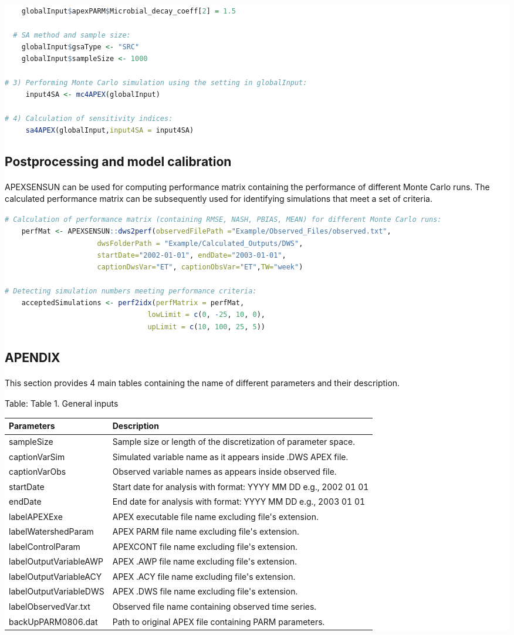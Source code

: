 ``` r
    globalInput$apexPARM$Microbial_decay_coeff[2] = 1.5
  
  # SA method and sample size:
    globalInput$gsaType <- "SRC"
    globalInput$sampleSize <- 1000

# 3) Performing Monte Carlo simulation using the setting in globalInput:
     input4SA <- mc4APEX(globalInput)
    
# 4) Calculation of sensitivity indices:
     sa4APEX(globalInput,input4SA = input4SA)
```

Postprocessing and model calibration
------------------------------------

APEXSENSUN can be used for computing performance matrix containing the performance of different Monte Carlo runs. The calculated performance matrix can be subsequently used for identifying simulations that meet a set of criteria.

``` r
# Calculation of performance matrix (containing RMSE, NASH, PBIAS, MEAN) for different Monte Carlo runs:
    perfMat <- APEXSENSUN::dws2perf(observedFilePath ="Example/Observed_Files/observed.txt",
                      dwsFolderPath = "Example/Calculated_Outputs/DWS",
                      startDate="2002-01-01", endDate="2003-01-01",
                      captionDwsVar="ET", captionObsVar="ET",TW="week")

# Detecting simulation numbers meeting performance criteria:
    acceptedSimulations <- perf2idx(perfMatrix = perfMat,
                                  lowLimit = c(0, -25, 10, 0),  
                                  upLimit = c(10, 100, 25, 5))  
```

APENDIX
-------

This section provides 4 main tables containing the name of different parameters and their description.

Table: Table 1. General inputs

| Parameters                | Description                                                                                                                         |
|:--------------------------|:------------------------------------------------------------------------------------------------------------------------------------|
| sampleSize                | Sample size or length of the discretization of parameter space.                                                                     |
| captionVarSim             | Simulated variable name as it appears inside .DWS APEX file.                                                                        |
| captionVarObs             | Observed variable names as appears inside observed file.                                                                            |
| startDate                 | Start date for analysis with format: YYYY MM DD e.g., 2002 01 01                                                                    |
| endDate                   | End date for analysis with format: YYYY MM DD e.g., 2003 01 01                                                                      |
| labelAPEXExe              | APEX executable file name excluding file's extension.                                                                               |
| labelWatershedParam       | APEX PARM file name excluding file's extension.                                                                                     |
| labelControlParam         | APEXCONT file name excluding file's extension.                                                                                      |
| labelOutputVariableAWP    | APEX .AWP file name excluding file's extension.                                                                                     |
| labelOutputVariableACY    | APEX .ACY file name excluding file's extension.                                                                                     |
| labelOutputVariableDWS    | APEX .DWS file name excluding file's extension.                                                                                     |
| labelObservedVar.txt      | Observed file name containing observed time series.                                                                                 |
| backUpPARM0806.dat        | Path to original APEX file containing PARM parameters.                                                                              |